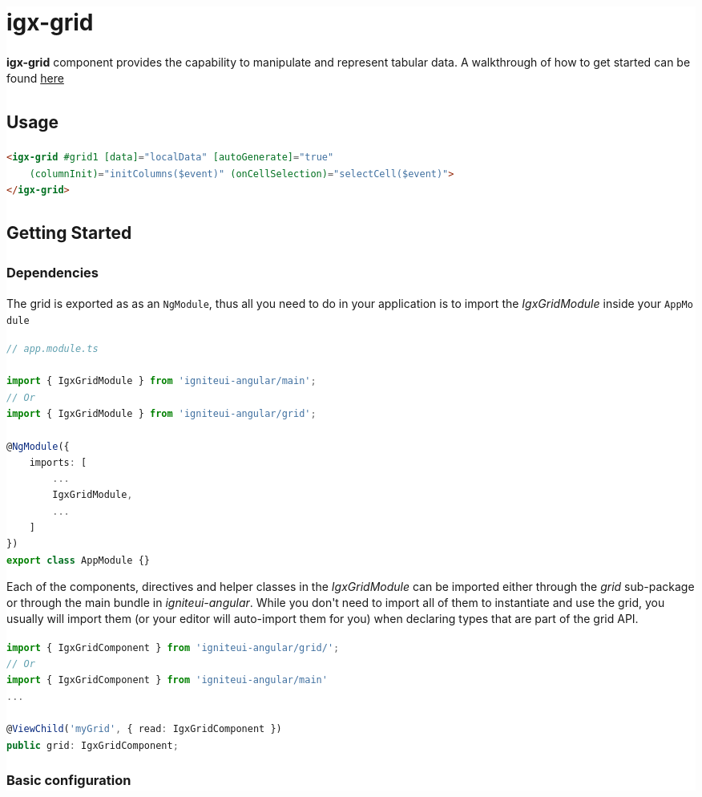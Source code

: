 ﻿# igx-grid
**igx-grid** component provides the capability to manipulate and represent tabular data.
A walkthrough of how to get started can be found [here](https://www.infragistics.com/products/ignite-ui-angular/angular/components/grid/grid)

## Usage
```html
<igx-grid #grid1 [data]="localData" [autoGenerate]="true"
    (columnInit)="initColumns($event)" (onCellSelection)="selectCell($event)">
</igx-grid>
```

## Getting Started

### Dependencies
The grid is exported as as an `NgModule`, thus all you need to do in your application is to import the _IgxGridModule_ inside your `AppModule`

```typescript
// app.module.ts

import { IgxGridModule } from 'igniteui-angular/main';
// Or
import { IgxGridModule } from 'igniteui-angular/grid';

@NgModule({
    imports: [
        ...
        IgxGridModule,
        ...
    ]
})
export class AppModule {}
```

Each of the components, directives and helper classes in the _IgxGridModule_ can be imported either through the _grid_ sub-package or through the main bundle in _igniteui-angular_. While you don't need to import all of them to instantiate and use the grid, you usually will import them (or your editor will auto-import them for you) when declaring types that are part of the grid API.

```typescript
import { IgxGridComponent } from 'igniteui-angular/grid/';
// Or
import { IgxGridComponent } from 'igniteui-angular/main'
...

@ViewChild('myGrid', { read: IgxGridComponent })
public grid: IgxGridComponent;
```

### Basic configuration
